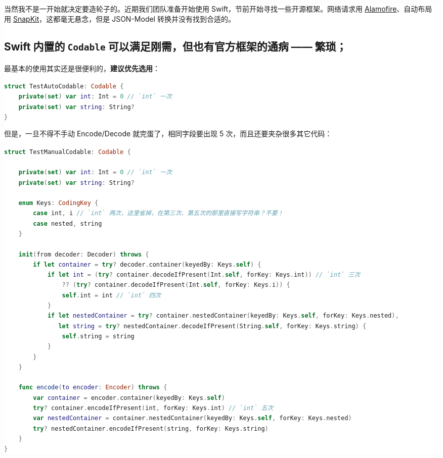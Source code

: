 当然我不是一开始就决定要造轮子的。近期我们团队准备开始使用 Swift，节前开始寻找一些开源框架。网络请求用 [Alamofire](https://github.com/Alamofire/Alamofire)、自动布局用 [SnapKit](https://github.com/SnapKit/SnapKit)，这都毫无悬念，但是 JSON-Model 转换并没有找到合适的。

## Swift 内置的 `Codable` 可以满足刚需，但也有官方框架的通病 —— 繁琐；

最基本的使用其实还是很便利的，**建议优先选用**：

```swift
struct TestAutoCodable: Codable {
    private(set) var int: Int = 0 // `int` 一次
    private(set) var string: String?
}

```

但是，一旦不得不手动 Encode/Decode 就完蛋了，相同字段要出现 5 次，而且还要夹杂很多其它代码：

```swift
struct TestManualCodable: Codable {
    
    private(set) var int: Int = 0 // `int` 一次
    private(set) var string: String?
    
    enum Keys: CodingKey {
        case int, i // `int` 两次，这里省掉，在第三次、第五次的那里直接写字符串？不要！
        case nested, string
    }
    
    init(from decoder: Decoder) throws {
        if let container = try? decoder.container(keyedBy: Keys.self) {
            if let int = (try? container.decodeIfPresent(Int.self, forKey: Keys.int)) // `int` 三次
                ?? (try? container.decodeIfPresent(Int.self, forKey: Keys.i)) {
                self.int = int // `int` 四次
            }
            if let nestedContainer = try? container.nestedContainer(keyedBy: Keys.self, forKey: Keys.nested),
               let string = try? nestedContainer.decodeIfPresent(String.self, forKey: Keys.string) {
                self.string = string
            }
        }
    }
    
    func encode(to encoder: Encoder) throws {
        var container = encoder.container(keyedBy: Keys.self)
        try? container.encodeIfPresent(int, forKey: Keys.int) // `int` 五次
        var nestedContainer = container.nestedContainer(keyedBy: Keys.self, forKey: Keys.nested)
        try? nestedContainer.encodeIfPresent(string, forKey: Keys.string)
    }
}

```
